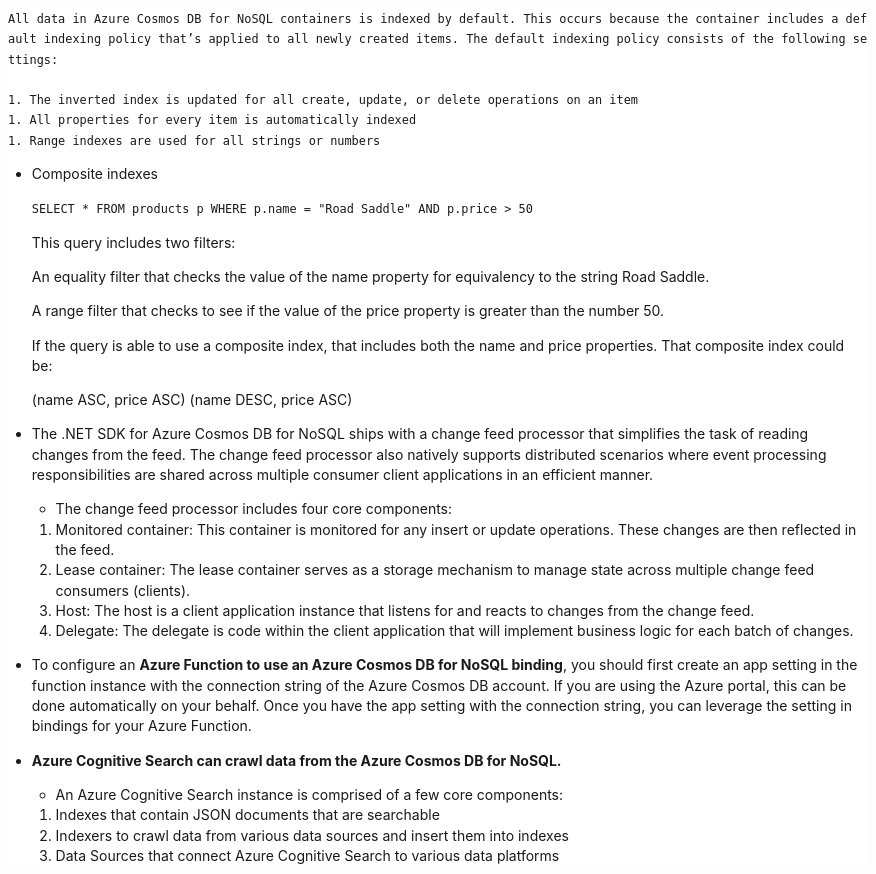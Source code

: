     All data in Azure Cosmos DB for NoSQL containers is indexed by default. This occurs because the container includes a default indexing policy that’s applied to all newly created items. The default indexing policy consists of the following settings:

    1. The inverted index is updated for all create, update, or delete operations on an item
    1. All properties for every item is automatically indexed
    1. Range indexes are used for all strings or numbers

- Composite indexes

    `SELECT * FROM products p WHERE p.name = "Road Saddle" AND p.price > 50`

    This query includes two filters:

    An equality filter that checks the value of the name property for equivalency to the string Road Saddle.

    A range filter that checks to see if the value of the price property is greater than the number 50.

    If the query is able to use a composite index, that includes both the name and price properties. That composite index could be:

    (name ASC, price ASC)
    (name DESC, price ASC)

- The .NET SDK for Azure Cosmos DB for NoSQL ships with a change feed processor that simplifies the task of reading changes from the feed. The change feed processor also natively supports distributed scenarios where event processing responsibilities are shared across multiple consumer client applications in an efficient manner.

    - The change feed processor includes four core components:

    1. Monitored container:	This container is monitored for any insert or update operations. These changes are then reflected in the feed.
    1. Lease container:	The lease container serves as a storage mechanism to manage state across multiple change feed consumers (clients).
    1. Host:	The host is a client application instance that listens for and reacts to changes from the change feed.
    1. Delegate:	The delegate is code within the client application that will implement business logic for each batch of changes.

- To configure an **Azure Function to use an Azure Cosmos DB for NoSQL binding**, you should first create an app setting in the function instance with the connection string of the Azure Cosmos DB account. If you are using the Azure portal, this can be done automatically on your behalf. Once you have the app setting with the connection string, you can leverage the setting in bindings for your Azure Function.

- **Azure Cognitive Search can crawl data from the Azure Cosmos DB for NoSQL.**

    - An Azure Cognitive Search instance is comprised of a few core components:

    1. Indexes that contain JSON documents that are searchable
    1. Indexers to crawl data from various data sources and insert them into indexes
    1. Data Sources that connect Azure Cognitive Search to various data platforms
